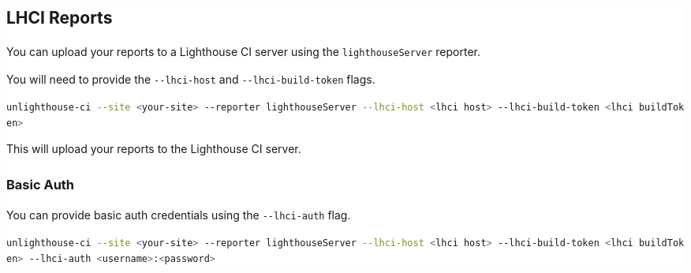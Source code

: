 ## LHCI Reports

You can upload your reports to a Lighthouse CI server using the `lighthouseServer` reporter.

You will need to provide the `--lhci-host` and `--lhci-build-token` flags.

```bash
unlighthouse-ci --site <your-site> --reporter lighthouseServer --lhci-host <lhci host> --lhci-build-token <lhci buildToken>
```

This will upload your reports to the Lighthouse CI server.

### Basic Auth

You can provide basic auth credentials using the `--lhci-auth` flag.

```bash
unlighthouse-ci --site <your-site> --reporter lighthouseServer --lhci-host <lhci host> --lhci-build-token <lhci buildToken> --lhci-auth <username>:<password>
```
